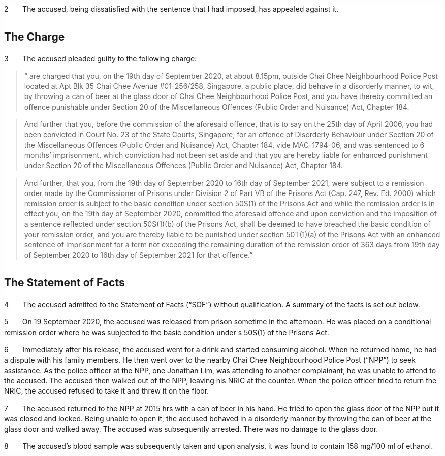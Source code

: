 2       The accused, being dissatisfied with the sentence that I had imposed, has appealed against it.

## The Charge

3       The accused pleaded guilty to the following charge:

> “ are charged that you, on the 19th day of September 2020, at about 8.15pm, outside Chai Chee Neighbourhood Police Post located at Apt Blk 35 Chai Chee Avenue #01-256/258, Singapore, a public place, did behave in a disorderly manner, to wit, by throwing a can of beer at the glass door of Chai Chee Neighbourhood Police Post, and you have thereby committed an offence punishable under Section 20 of the Miscellaneous Offences (Public Order and Nuisance) Act, Chapter 184.

> And further that you, before the commission of the aforesaid offence, that is to say on the 25th day of April 2006, you had been convicted in Court No. 23 of the State Courts, Singapore, for an offence of Disorderly Behaviour under Section 20 of the Miscellaneous Offences (Public Order and Nuisance) Act, Chapter 184, vide MAC-1794-06, and was sentenced to 6 months’ imprisonment, which conviction had not been set aside and that you are hereby liable for enhanced punishment under Section 20 of the Miscellaneous Offences (Public Order and Nuisance) Act, Chapter 184.

> And further, that you, from the 19th day of September 2020 to 16th day of September 2021, were subject to a remission order made by the Commissioner of Prisons under Division 2 of Part VB of the Prisons Act (Cap. 247, Rev. Ed. 2000) which remission order is subject to the basic condition under section 50S(1) of the Prisons Act and while the remission order is in effect you, on the 19th day of September 2020, committed the aforesaid offence and upon conviction and the imposition of a sentence reflected under section 50S(1)(b) of the Prisons Act, shall be deemed to have breached the basic condition of your remission order, and you are thereby liable to be punished under section 50T(1)(a) of the Prisons Act with an enhanced sentence of imprisonment for a term not exceeding the remaining duration of the remission order of 363 days from 19th day of September 2020 to 16th day of September 2021 for that offence.”

## The Statement of Facts

4       The accused admitted to the Statement of Facts (“SOF”) without qualification. A summary of the facts is set out below.

5       On 19 September 2020, the accused was released from prison sometime in the afternoon. He was placed on a conditional remission order where he was subjected to the basic condition under s 50S(1) of the Prisons Act.

6       Immediately after his release, the accused went for a drink and started consuming alcohol. When he returned home, he had a dispute with his family members. He then went over to the nearby Chai Chee Neighbourhood Police Post (“NPP”) to seek assistance. As the police officer at the NPP, one Jonathan Lim, was attending to another complainant, he was unable to attend to the accused. The accused then walked out of the NPP, leaving his NRIC at the counter. When the police officer tried to return the NRIC, the accused refused to take it and threw it on the floor.

7       The accused returned to the NPP at 2015 hrs with a can of beer in his hand. He tried to open the glass door of the NPP but it was closed and locked. Being unable to open it, the accused behaved in a disorderly manner by throwing the can of beer at the glass door and walked away. The accused was subsequently arrested. There was no damage to the glass door.

8       The accused’s blood sample was subsequently taken and upon analysis, it was found to contain 158 mg/100 ml of ethanol.
